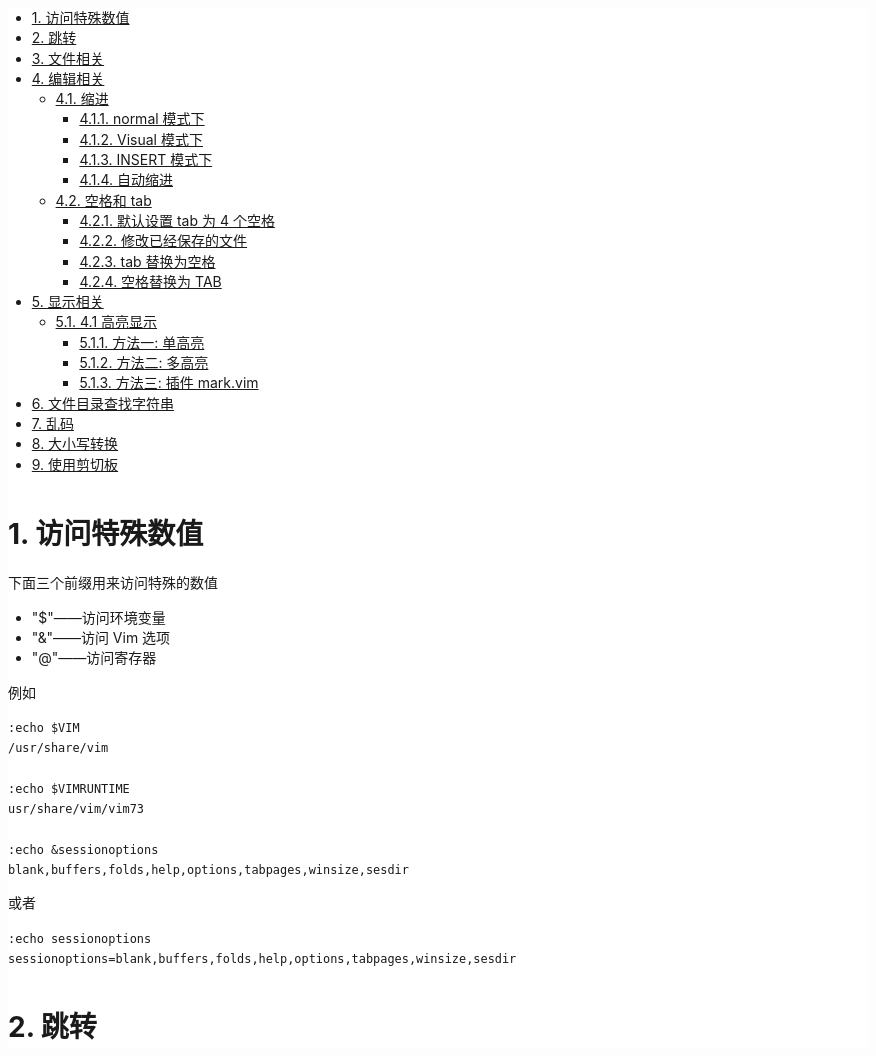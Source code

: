 




- [1. 访问特殊数值](#1-访问特殊数值)
- [2. 跳转](#2-跳转)
- [3. 文件相关](#3-文件相关)
- [4. 编辑相关](#4-编辑相关)
  - [4.1. 缩进](#41-缩进)
    - [4.1.1. normal 模式下](#411-normal-模式下)
    - [4.1.2. Visual 模式下](#412-visual-模式下)
    - [4.1.3. INSERT 模式下](#413-insert-模式下)
    - [4.1.4. 自动缩进](#414-自动缩进)
  - [4.2. 空格和 tab](#42-空格和-tab)
    - [4.2.1. 默认设置 tab 为 4 个空格](#421-默认设置-tab-为-4-个空格)
    - [4.2.2. 修改已经保存的文件](#422-修改已经保存的文件)
    - [4.2.3. tab 替换为空格](#423-tab-替换为空格)
    - [4.2.4. 空格替换为 TAB](#424-空格替换为-tab)
- [5. 显示相关](#5-显示相关)
  - [5.1. 4.1 高亮显示](#51-41-高亮显示)
    - [5.1.1. 方法一: 单高亮](#511-方法一-单高亮)
    - [5.1.2. 方法二: 多高亮](#512-方法二-多高亮)
    - [5.1.3. 方法三: 插件 mark.vim](#513-方法三-插件-markvim)
- [6. 文件目录查找字符串](#6-文件目录查找字符串)
- [7. 乱码](#7-乱码)
- [8. 大小写转换](#8-大小写转换)
- [9. 使用剪切板](#9-使用剪切板)



# 1. 访问特殊数值

下面三个前缀用来访问特殊的数值
* "$"——访问环境变量
* "&"——访问 Vim 选项
* "@"——访问寄存器

例如
```
:echo $VIM
/usr/share/vim

:echo $VIMRUNTIME
usr/share/vim/vim73

:echo &sessionoptions
blank,buffers,folds,help,options,tabpages,winsize,sesdir
```

或者

```
:echo sessionoptions
sessionoptions=blank,buffers,folds,help,options,tabpages,winsize,sesdir
```
# 2. 跳转
